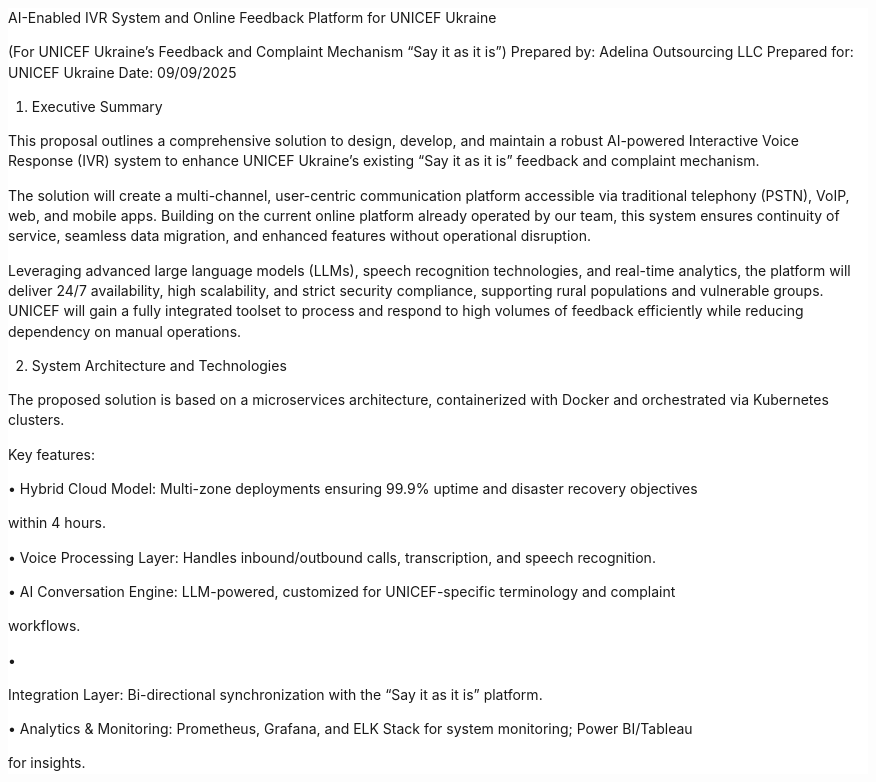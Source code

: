 AI-Enabled IVR System and Online Feedback Platform for UNICEF Ukraine

(For UNICEF Ukraine’s Feedback and Complaint Mechanism “Say it as it is”)
Prepared by: Adelina Outsourcing LLC
Prepared for: UNICEF Ukraine
Date: 09/09/2025

1. Executive Summary

This proposal outlines a comprehensive solution to design, develop, and maintain a robust AI-powered
Interactive Voice Response (IVR) system to enhance UNICEF Ukraine’s existing “Say it as it is” feedback and
complaint mechanism.

The solution will create a multi-channel, user-centric communication platform accessible via traditional
telephony (PSTN), VoIP, web, and mobile apps. Building on the current online platform already operated by our
team, this system ensures continuity of service, seamless data migration, and enhanced features without
operational disruption.

Leveraging advanced large language models (LLMs), speech recognition technologies, and real-time analytics,
the platform will deliver 24/7 availability, high scalability, and strict security compliance, supporting rural
populations and vulnerable groups. UNICEF will gain a fully integrated toolset to process and respond to high
volumes of feedback efficiently while reducing dependency on manual operations.

2. System Architecture and Technologies

The proposed solution is based on a microservices architecture, containerized with Docker and orchestrated via
Kubernetes clusters.

Key features:

•  Hybrid Cloud Model: Multi-zone deployments ensuring 99.9% uptime and disaster recovery objectives

within 4 hours.

•  Voice Processing Layer: Handles inbound/outbound calls, transcription, and speech recognition.

•  AI Conversation Engine: LLM-powered, customized for UNICEF-specific terminology and complaint

workflows.

•

Integration Layer: Bi-directional synchronization with the “Say it as it is” platform.

•  Analytics & Monitoring: Prometheus, Grafana, and ELK Stack for system monitoring; Power BI/Tableau

for insights.
